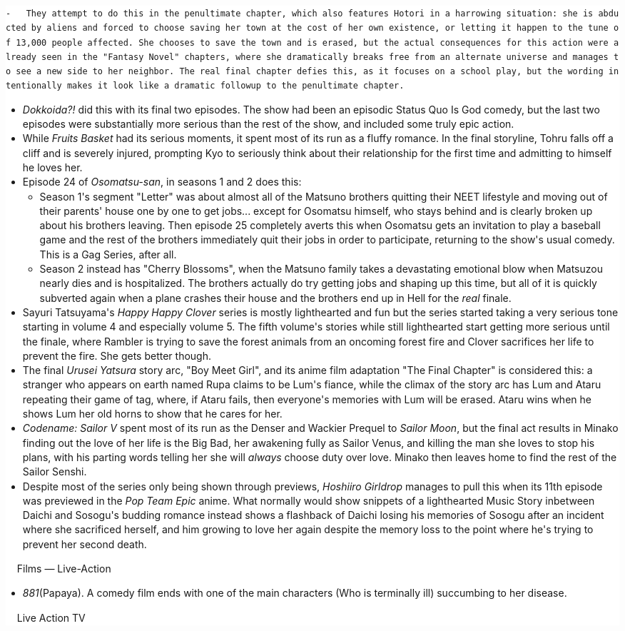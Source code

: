     -   They attempt to do this in the penultimate chapter, which also features Hotori in a harrowing situation: she is abducted by aliens and forced to choose saving her town at the cost of her own existence, or letting it happen to the tune of 13,000 people affected. She chooses to save the town and is erased, but the actual consequences for this action were already seen in the "Fantasy Novel" chapters, where she dramatically breaks free from an alternate universe and manages to see a new side to her neighbor. The real final chapter defies this, as it focuses on a school play, but the wording intentionally makes it look like a dramatic followup to the penultimate chapter.
-   _Dokkoida?!_ did this with its final two episodes. The show had been an episodic Status Quo Is God comedy, but the last two episodes were substantially more serious than the rest of the show, and included some truly epic action.
-   While _Fruits Basket_ had its serious moments, it spent most of its run as a fluffy romance. In the final storyline, Tohru falls off a cliff and is severely injured, prompting Kyo to seriously think about their relationship for the first time and admitting to himself he loves her.
-   Episode 24 of _Osomatsu-san_, in seasons 1 and 2 does this:
    -   Season 1's segment "Letter" was about almost all of the Matsuno brothers quitting their NEET lifestyle and moving out of their parents' house one by one to get jobs... except for Osomatsu himself, who stays behind and is clearly broken up about his brothers leaving. Then episode 25 completely averts this when Osomatsu gets an invitation to play a baseball game and the rest of the brothers immediately quit their jobs in order to participate, returning to the show's usual comedy. This is a Gag Series, after all.
    -   Season 2 instead has "Cherry Blossoms", when the Matsuno family takes a devastating emotional blow when Matsuzou nearly dies and is hospitalized. The brothers actually do try getting jobs and shaping up this time, but all of it is quickly subverted again when a plane crashes their house and the brothers end up in Hell for the _real_ finale.
-   Sayuri Tatsuyama's _Happy Happy Clover_ series is mostly lighthearted and fun but the series started taking a very serious tone starting in volume 4 and especially volume 5. The fifth volume's stories while still lighthearted start getting more serious until the finale, where Rambler is trying to save the forest animals from an oncoming forest fire and Clover sacrifices her life to prevent the fire. She gets better though.
-   The final _Urusei Yatsura_ story arc, "Boy Meet Girl", and its anime film adaptation "The Final Chapter" is considered this: a stranger who appears on earth named Rupa claims to be Lum's fiance, while the climax of the story arc has Lum and Ataru repeating their game of tag, where, if Ataru fails, then everyone's memories with Lum will be erased. Ataru wins when he shows Lum her old horns to show that he cares for her.
-   _Codename: Sailor V_ spent most of its run as the Denser and Wackier Prequel to _Sailor Moon_, but the final act results in Minako finding out the love of her life is the Big Bad, her awakening fully as Sailor Venus, and killing the man she loves to stop his plans, with his parting words telling her she will _always_ choose duty over love. Minako then leaves home to find the rest of the Sailor Senshi.
-   Despite most of the series only being shown through previews, _Hoshiiro Girldrop_ manages to pull this when its 11th episode was previewed in the _Pop Team Epic_ anime. What normally would show snippets of a lighthearted Music Story inbetween Daichi and Sosogu's budding romance instead shows a flashback of Daichi losing his memories of Sosogu after an incident where she sacrificed herself, and him growing to love her again despite the memory loss to the point where he's trying to prevent her second death.

    Films — Live-Action 

-   _881_(Papaya). A comedy film ends with one of the main characters (Who is terminally ill) succumbing to her disease.

    Live Action TV 
